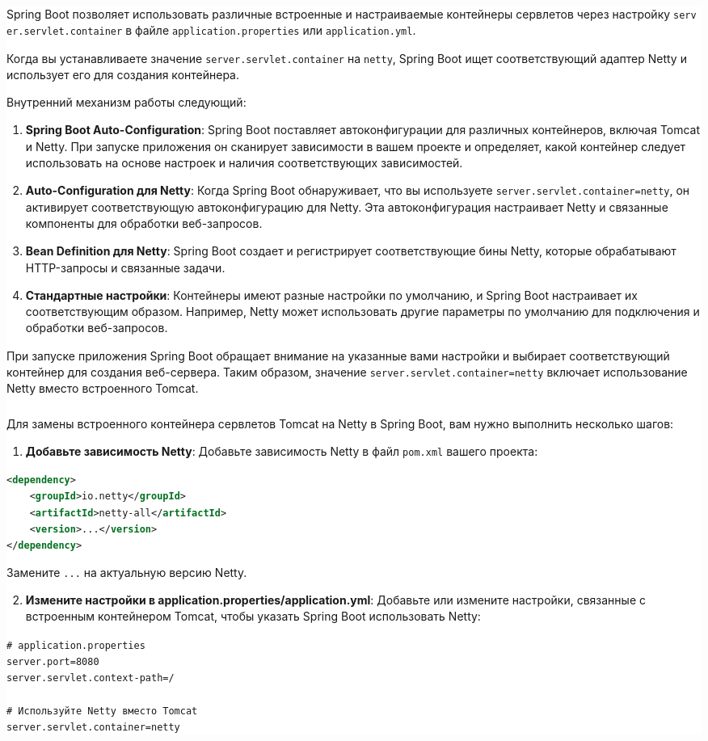 ###
Spring Boot позволяет использовать различные встроенные и настраиваемые контейнеры сервлетов через настройку `server.servlet.container` в файле `application.properties` или `application.yml`.

Когда вы устанавливаете значение `server.servlet.container` на `netty`, Spring Boot ищет соответствующий адаптер Netty и использует его для создания контейнера.

Внутренний механизм работы следующий:

1. **Spring Boot Auto-Configuration**:
   Spring Boot поставляет автоконфигурации для различных контейнеров, включая Tomcat и Netty. При запуске приложения он сканирует зависимости в вашем проекте и определяет, какой контейнер следует использовать на основе настроек и наличия соответствующих зависимостей.

2. **Auto-Configuration для Netty**:
   Когда Spring Boot обнаруживает, что вы используете `server.servlet.container=netty`, он активирует соответствующую автоконфигурацию для Netty. Эта автоконфигурация настраивает Netty и связанные компоненты для обработки веб-запросов.

3. **Bean Definition для Netty**:
   Spring Boot создает и регистрирует соответствующие бины Netty, которые обрабатывают HTTP-запросы и связанные задачи.

4. **Стандартные настройки**:
   Контейнеры имеют разные настройки по умолчанию, и Spring Boot настраивает их соответствующим образом. Например, Netty может использовать другие параметры по умолчанию для подключения и обработки веб-запросов.

При запуске приложения Spring Boot обращает внимание на указанные вами настройки и выбирает соответствующий контейнер для создания веб-сервера. Таким образом, значение `server.servlet.container=netty` включает использование Netty вместо встроенного Tomcat.
###
Для замены встроенного контейнера сервлетов Tomcat на Netty в Spring Boot, вам нужно выполнить несколько шагов:

1. **Добавьте зависимость Netty**:
   Добавьте зависимость Netty в файл `pom.xml` вашего проекта:

```xml
<dependency>
    <groupId>io.netty</groupId>
    <artifactId>netty-all</artifactId>
    <version>...</version>
</dependency>
```

Замените `...` на актуальную версию Netty.

2. **Измените настройки в application.properties/application.yml**:
   Добавьте или измените настройки, связанные с встроенным контейнером Tomcat, чтобы указать Spring Boot использовать Netty:

```properties
# application.properties
server.port=8080
server.servlet.context-path=/

# Используйте Netty вместо Tomcat
server.servlet.container=netty
```
